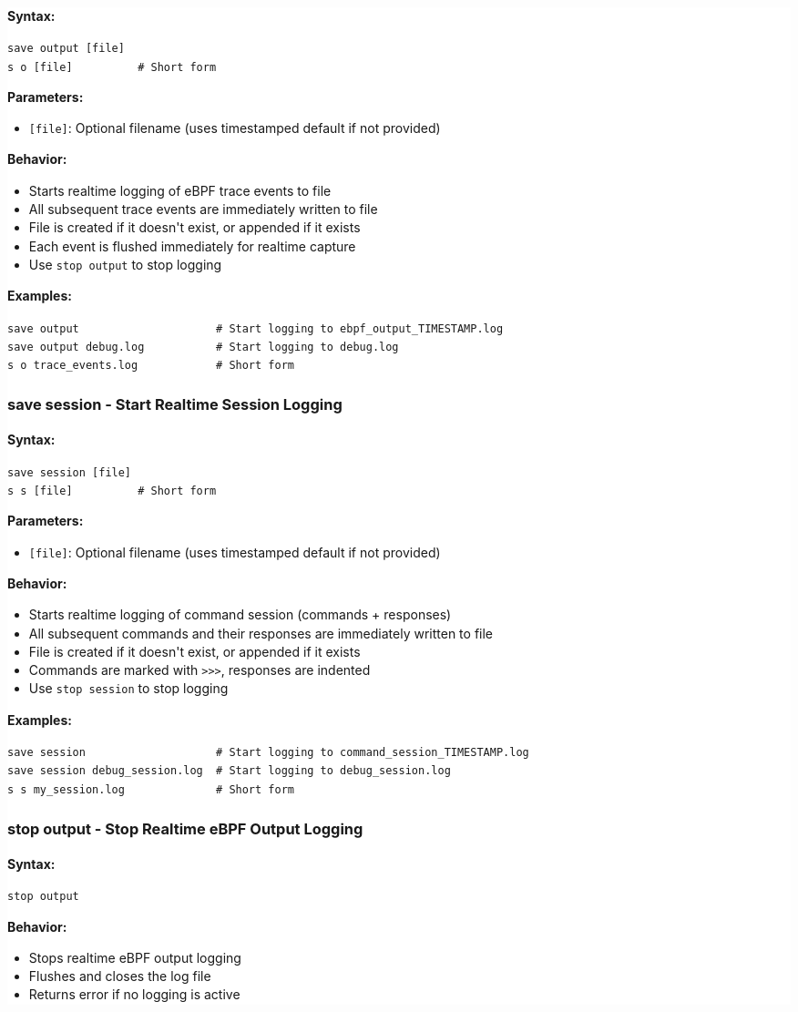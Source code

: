 **Syntax:**
```
save output [file]
s o [file]          # Short form
```

**Parameters:**
- `[file]`: Optional filename (uses timestamped default if not provided)

**Behavior:**
- Starts realtime logging of eBPF trace events to file
- All subsequent trace events are immediately written to file
- File is created if it doesn't exist, or appended if it exists
- Each event is flushed immediately for realtime capture
- Use `stop output` to stop logging

**Examples:**
```
save output                     # Start logging to ebpf_output_TIMESTAMP.log
save output debug.log           # Start logging to debug.log
s o trace_events.log            # Short form
```

### save session - Start Realtime Session Logging

**Syntax:**
```
save session [file]
s s [file]          # Short form
```

**Parameters:**
- `[file]`: Optional filename (uses timestamped default if not provided)

**Behavior:**
- Starts realtime logging of command session (commands + responses)
- All subsequent commands and their responses are immediately written to file
- File is created if it doesn't exist, or appended if it exists
- Commands are marked with `>>>`, responses are indented
- Use `stop session` to stop logging

**Examples:**
```
save session                    # Start logging to command_session_TIMESTAMP.log
save session debug_session.log  # Start logging to debug_session.log
s s my_session.log              # Short form
```

### stop output - Stop Realtime eBPF Output Logging

**Syntax:**
```
stop output
```

**Behavior:**
- Stops realtime eBPF output logging
- Flushes and closes the log file
- Returns error if no logging is active
